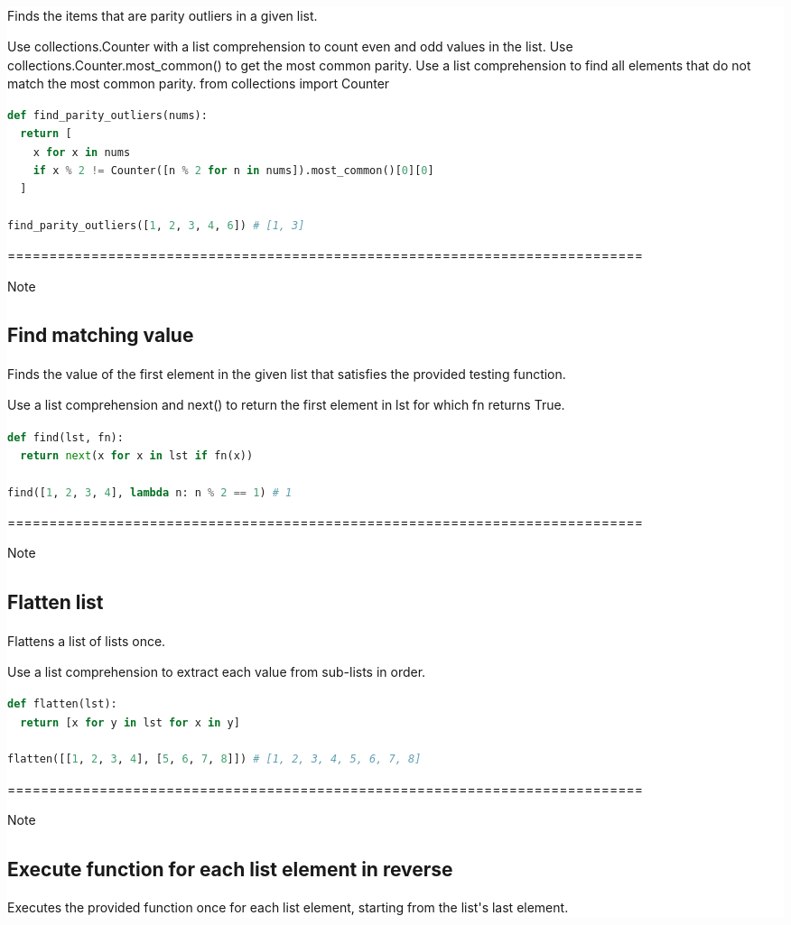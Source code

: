Finds the items that are parity outliers in a given list.

Use collections.Counter with a list comprehension to count even and odd values in the list.
Use collections.Counter.most_common() to get the most common parity.
Use a list comprehension to find all elements that do not match the most common parity.
from collections import Counter

```py
def find_parity_outliers(nums):
  return [
    x for x in nums
    if x % 2 != Counter([n % 2 for n in nums]).most_common()[0][0]
  ]

find_parity_outliers([1, 2, 3, 4, 6]) # [1, 3]
```



============================================================================

> [!NOTE]
> ## Find matching value

Finds the value of the first element in the given list that satisfies the provided testing function.

Use a list comprehension and next() to return the first element in lst for which fn returns True.

```py
def find(lst, fn):
  return next(x for x in lst if fn(x))

find([1, 2, 3, 4], lambda n: n % 2 == 1) # 1
```


============================================================================

> [!NOTE]
> ## Flatten list

Flattens a list of lists once.

Use a list comprehension to extract each value from sub-lists in order.

```py
def flatten(lst):
  return [x for y in lst for x in y]

flatten([[1, 2, 3, 4], [5, 6, 7, 8]]) # [1, 2, 3, 4, 5, 6, 7, 8]
```



============================================================================

> [!NOTE]
> ## Execute function for each list element in reverse

Executes the provided function once for each list element, starting from the list's last element.
